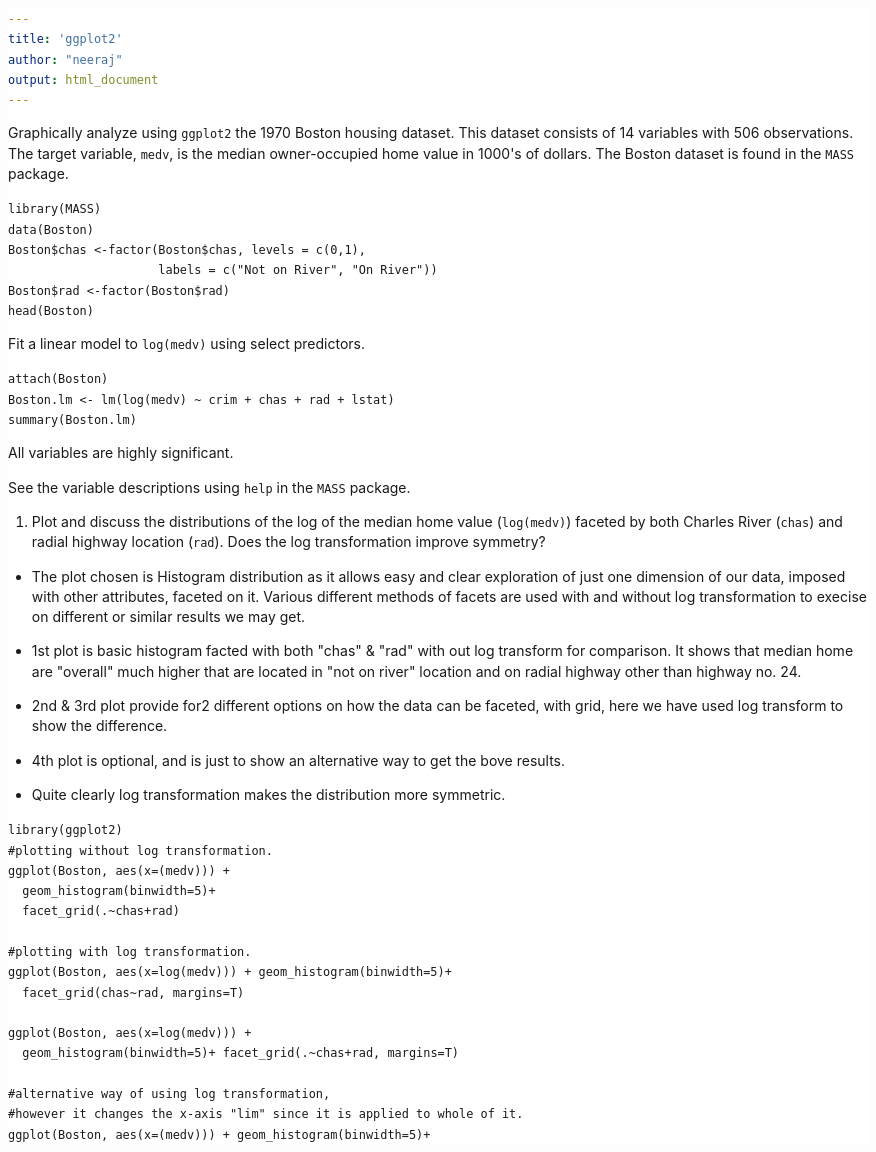```yaml
---
title: 'ggplot2'
author: "neeraj"
output: html_document
---
```


Graphically analyze using `ggplot2` the 1970 Boston housing dataset. This dataset consists of 14 variables with 506 observations. The target variable, `medv`, is the median owner-occupied home value in 1000's of dollars. The Boston dataset is found in the `MASS` package. 
```{r}
library(MASS)
data(Boston)
Boston$chas <-factor(Boston$chas, levels = c(0,1),
                     labels = c("Not on River", "On River"))
Boston$rad <-factor(Boston$rad)
head(Boston)
```

Fit a linear model to `log(medv)` using select predictors.
```{r}
attach(Boston)
Boston.lm <- lm(log(medv) ~ crim + chas + rad + lstat)
summary(Boston.lm)
```
All variables are highly significant.

See the variable descriptions using `help` in the `MASS` package.

1. Plot and discuss the distributions of the log of the median home value (`log(medv)`) faceted by both Charles River (`chas`) and radial highway location (`rad`). Does the log transformation improve symmetry?



* The plot chosen is Histogram distribution as it allows easy and clear exploration of just one dimension of our data, imposed with other attributes, faceted on it. Various different methods of facets are used with and without log transformation to execise on different or similar results we may get.

* 1st plot is basic histogram facted with both "chas" & "rad" with out log transform for comparison. It shows that median home are "overall" much higher that are located in "not on river" location and on radial highway other than highway no. 24.

* 2nd & 3rd plot provide for2 different options on how the data can be faceted, with grid, here we have used log transform to show the difference.

* 4th plot is optional, and is just to show an alternative way to get the bove results.

* Quite clearly log transformation makes the distribution more symmetric.
 
 
 
```{r}
library(ggplot2)
#plotting without log transformation.
ggplot(Boston, aes(x=(medv))) + 
  geom_histogram(binwidth=5)+ 
  facet_grid(.~chas+rad)

#plotting with log transformation.
ggplot(Boston, aes(x=log(medv))) + geom_histogram(binwidth=5)+ 
  facet_grid(chas~rad, margins=T)

ggplot(Boston, aes(x=log(medv))) + 
  geom_histogram(binwidth=5)+ facet_grid(.~chas+rad, margins=T)

#alternative way of using log transformation, 
#however it changes the x-axis "lim" since it is applied to whole of it.
ggplot(Boston, aes(x=(medv))) + geom_histogram(binwidth=5)+ 
```